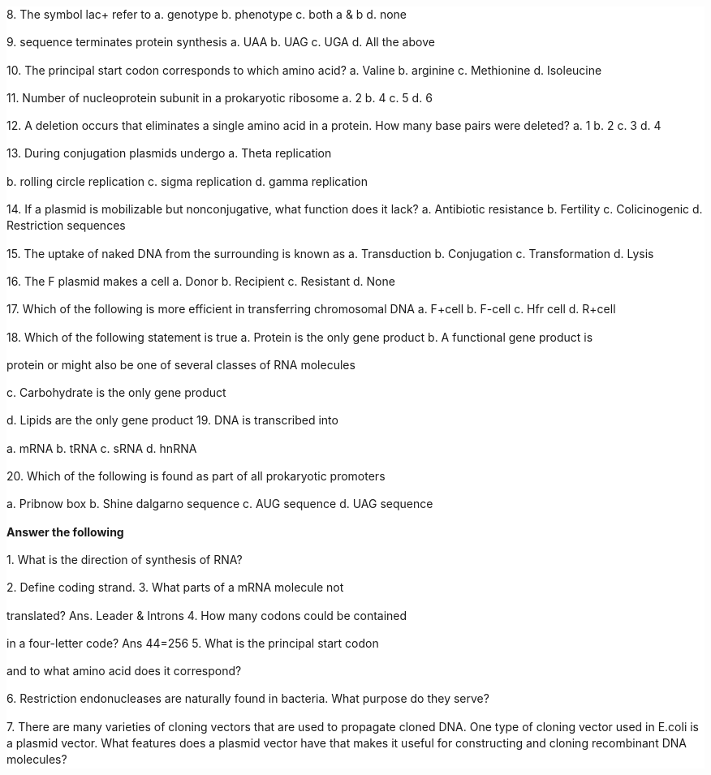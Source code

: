 8\. The symbol lac+ refer to a. genotype b. phenotype c. both a & b d. none

9\. sequence terminates protein synthesis a. UAA b. UAG c. UGA d. All the above

10\. The principal start codon corresponds to which amino acid? a. Valine b. arginine c. Methionine d. Isoleucine

11\. Number of nucleoprotein subunit in a prokaryotic ribosome a. 2 b. 4 c. 5 d. 6

12\. A deletion occurs that eliminates a single amino acid in a protein. How many base pairs were deleted? a. 1 b. 2 c. 3 d. 4

13\. During conjugation plasmids undergo a. Theta replication




  

b. rolling circle replication c. sigma replication d. gamma replication

14\. If a plasmid is mobilizable but nonconjugative, what function does it lack? a. Antibiotic resistance b. Fertility c. Colicinogenic d. Restriction sequences

15\. The uptake of naked DNA from the surrounding is known as a. Transduction b. Conjugation c. Transformation d. Lysis

16\. The F plasmid makes a cell a. Donor b. Recipient c. Resistant d. None

17\. Which of the following is more efficient in transferring chromosomal DNA a. F+cell b. F-cell c. Hfr cell d. R+cell

18\. Which of the following statement is true a. Protein is the only gene product b. A functional gene product is

protein or might also be one of several classes of RNA molecules

c. Carbohydrate is the only gene product

d. Lipids are the only gene product 19. DNA is transcribed into

a. mRNA b. tRNA c. sRNA d. hnRNA

20\. Which of the following is found as part of all prokaryotic promoters  

a. Pribnow box b. Shine dalgarno sequence c. AUG sequence d. UAG sequence

**Answer the following**

1\. What is the direction of synthesis of RNA?

2\. Define coding strand. 3. What parts of a mRNA molecule not

translated? Ans. Leader & Introns 4. How many codons could be contained

in a four-letter code? Ans 44=256 5. What is the principal start codon

and to what amino acid does it correspond?

6\. Restriction endonucleases are naturally found in bacteria. What purpose do they serve?

7\. There are many varieties of cloning vectors that are used to propagate cloned DNA. One type of cloning vector used in E.coli is a plasmid vector. What features does a plasmid vector have that makes it useful for constructing and cloning recombinant DNA molecules?

